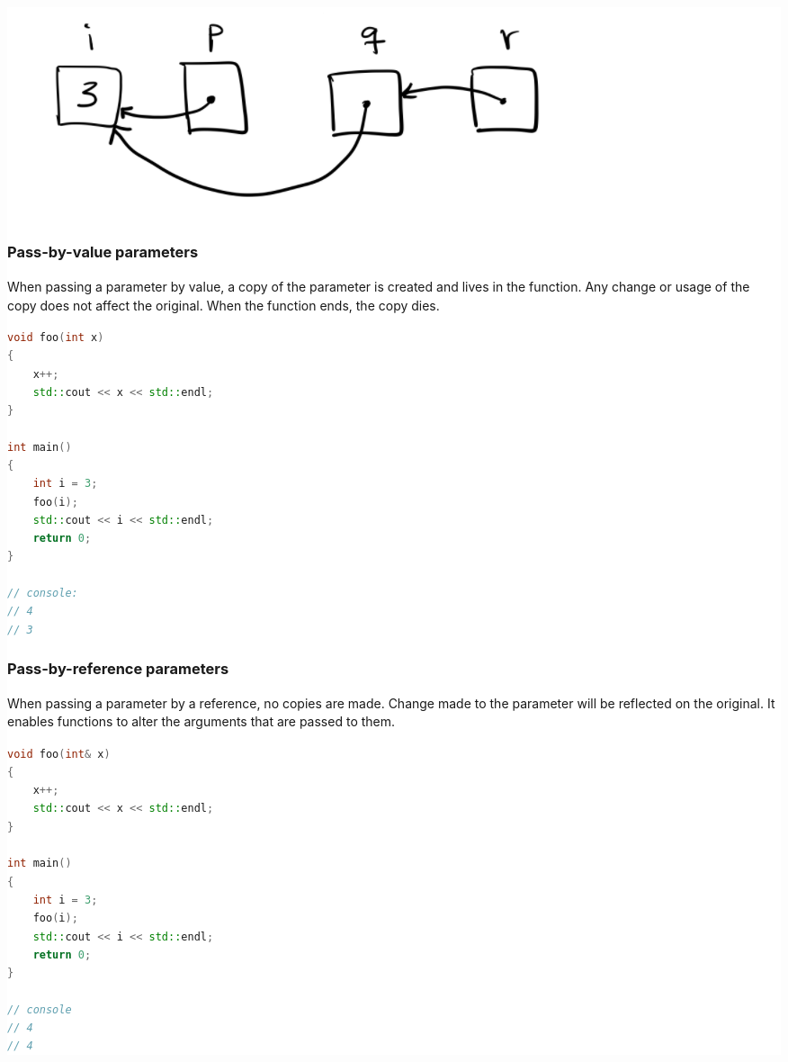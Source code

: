 ![](<../../.gitbook/assets/image (6).png>)

### Pass-by-value parameters

When passing a parameter by value, a copy of the parameter is created and lives in the function. Any change or usage of the copy does not affect the original. When the function ends, the copy dies.

```cpp
void foo(int x)
{
    x++;
    std::cout << x << std::endl;
}

int main()
{
    int i = 3;
    foo(i);
    std::cout << i << std::endl;
    return 0;
}

// console:
// 4
// 3
```

### Pass-by-reference parameters

When passing a parameter by a reference, no copies are made. Change made to the parameter will be reflected on the original. It enables functions to alter the arguments that are passed to them.&#x20;

```cpp
void foo(int& x)
{
    x++;
    std::cout << x << std::endl;
}

int main()
{
    int i = 3;
    foo(i);
    std::cout << i << std::endl;
    return 0;
}

// console 
// 4
// 4
```
